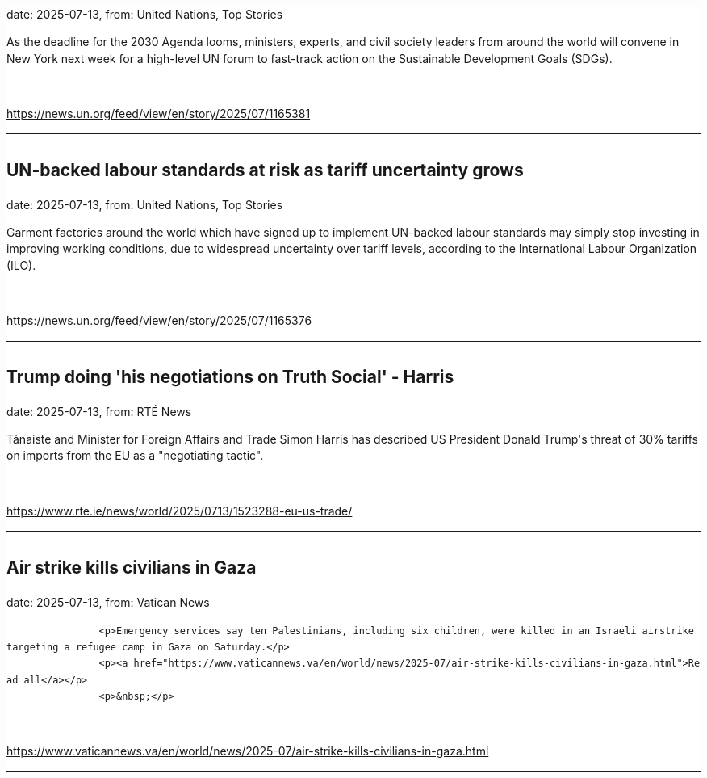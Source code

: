 date: 2025-07-13, from: United Nations, Top Stories

As the deadline for the 2030 Agenda looms, ministers, experts, and civil society leaders from around the world will convene in New York next week for a high-level UN forum to fast-track action on the Sustainable Development Goals (SDGs). 

<br> 

<https://news.un.org/feed/view/en/story/2025/07/1165381>

---

## UN-backed labour standards at risk as tariff uncertainty grows

date: 2025-07-13, from: United Nations, Top Stories

Garment factories around the world which have signed up to implement UN-backed labour standards may simply stop investing in improving working conditions, due to widespread uncertainty over tariff levels, according to the International Labour Organization (ILO). 

<br> 

<https://news.un.org/feed/view/en/story/2025/07/1165376>

---

## Trump doing 'his negotiations on Truth Social' - Harris

date: 2025-07-13, from: RTÉ News

Tánaiste and Minister for Foreign Affairs and Trade Simon Harris has described US President Donald Trump's threat of 30% tariffs on imports from the EU as a "negotiating tactic". 

<br> 

<https://www.rte.ie/news/world/2025/0713/1523288-eu-us-trade/>

---

## Air strike kills civilians in Gaza

date: 2025-07-13, from: Vatican News


                    <p>Emergency services say ten Palestinians, including six children, were killed in an Israeli airstrike targeting a refugee camp in Gaza on Saturday.</p>
                    <p><a href="https://www.vaticannews.va/en/world/news/2025-07/air-strike-kills-civilians-in-gaza.html">Read all</a></p>
                    <p>&nbsp;</p>
                     

<br> 

<https://www.vaticannews.va/en/world/news/2025-07/air-strike-kills-civilians-in-gaza.html>

---
